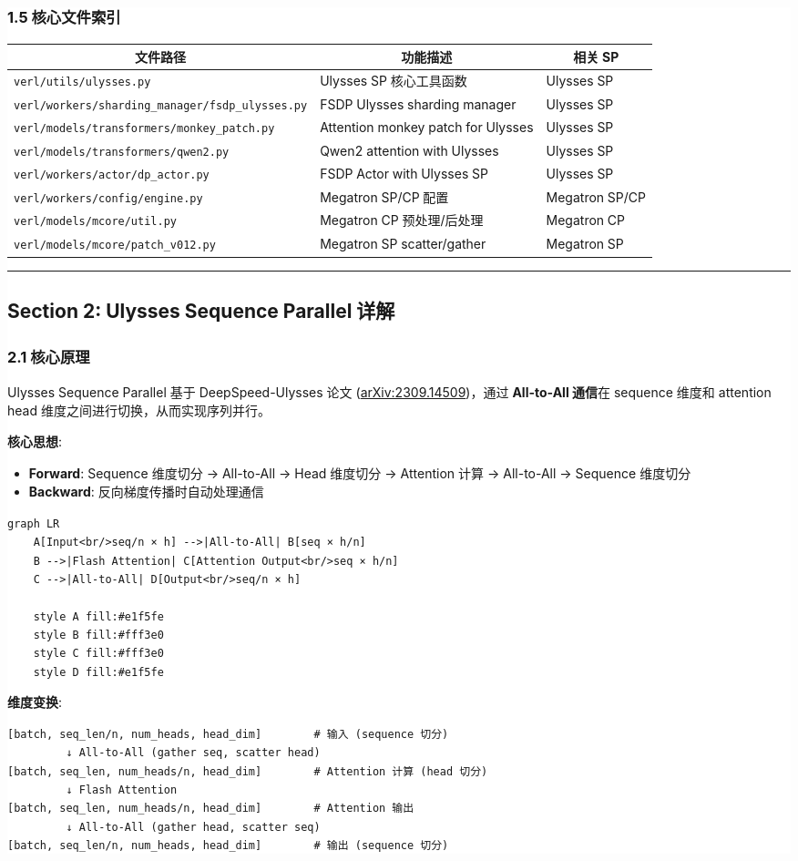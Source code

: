 ### 1.5 核心文件索引

| 文件路径 | 功能描述 | 相关 SP |
|---------|---------|---------|
| `verl/utils/ulysses.py` | Ulysses SP 核心工具函数 | Ulysses SP |
| `verl/workers/sharding_manager/fsdp_ulysses.py` | FSDP Ulysses sharding manager | Ulysses SP |
| `verl/models/transformers/monkey_patch.py` | Attention monkey patch for Ulysses | Ulysses SP |
| `verl/models/transformers/qwen2.py` | Qwen2 attention with Ulysses | Ulysses SP |
| `verl/workers/actor/dp_actor.py` | FSDP Actor with Ulysses SP | Ulysses SP |
| `verl/workers/config/engine.py` | Megatron SP/CP 配置 | Megatron SP/CP |
| `verl/models/mcore/util.py` | Megatron CP 预处理/后处理 | Megatron CP |
| `verl/models/mcore/patch_v012.py` | Megatron SP scatter/gather | Megatron SP |

---

## Section 2: Ulysses Sequence Parallel 详解

### 2.1 核心原理

Ulysses Sequence Parallel 基于 DeepSpeed-Ulysses 论文 ([arXiv:2309.14509](https://arxiv.org/abs/2309.14509))，通过 **All-to-All 通信**在 sequence 维度和 attention head 维度之间进行切换，从而实现序列并行。

**核心思想**:
- **Forward**: Sequence 维度切分 → All-to-All → Head 维度切分 → Attention 计算 → All-to-All → Sequence 维度切分
- **Backward**: 反向梯度传播时自动处理通信

```mermaid
graph LR
    A[Input<br/>seq/n × h] -->|All-to-All| B[seq × h/n]
    B -->|Flash Attention| C[Attention Output<br/>seq × h/n]
    C -->|All-to-All| D[Output<br/>seq/n × h]

    style A fill:#e1f5fe
    style B fill:#fff3e0
    style C fill:#fff3e0
    style D fill:#e1f5fe
```

**维度变换**:
```
[batch, seq_len/n, num_heads, head_dim]        # 输入 (sequence 切分)
         ↓ All-to-All (gather seq, scatter head)
[batch, seq_len, num_heads/n, head_dim]        # Attention 计算 (head 切分)
         ↓ Flash Attention
[batch, seq_len, num_heads/n, head_dim]        # Attention 输出
         ↓ All-to-All (gather head, scatter seq)
[batch, seq_len/n, num_heads, head_dim]        # 输出 (sequence 切分)
```

